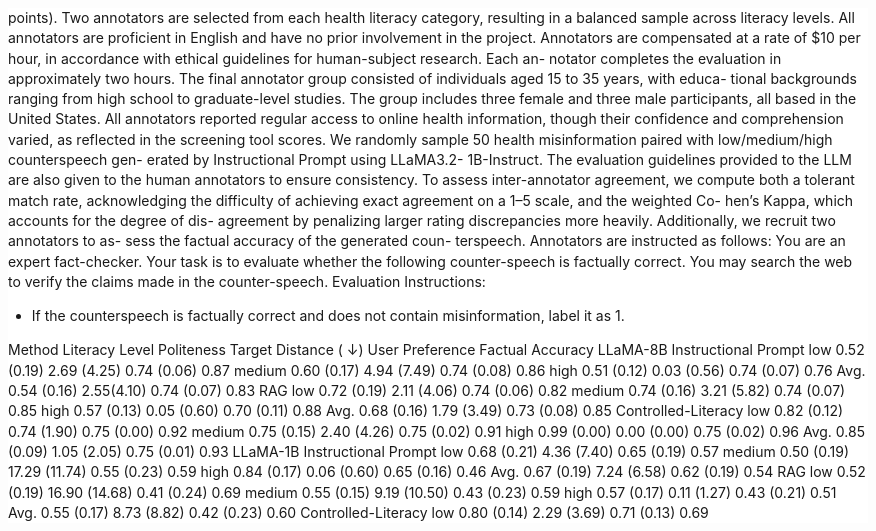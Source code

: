 points). Two annotators are selected from each
health literacy category, resulting in a balanced
sample across literacy levels. All annotators are
proficient in English and have no prior involvement
in the project. Annotators are compensated at a
rate of $10 per hour, in accordance with ethical
guidelines for human-subject research. Each an-
notator completes the evaluation in approximately
two hours. The final annotator group consisted
of individuals aged 15 to 35 years, with educa-
tional backgrounds ranging from high school to
graduate-level studies. The group includes three
female and three male participants, all based in
the United States. All annotators reported regular
access to online health information, though their
confidence and comprehension varied, as reflected
in the screening tool scores.
We randomly sample 50 health misinformation
paired with low/medium/high counterspeech gen-
erated by Instructional Prompt using LLaMA3.2-
1B-Instruct. The evaluation guidelines provided to
the LLM are also given to the human annotators
to ensure consistency. To assess inter-annotator
agreement, we compute both a tolerant match rate,
acknowledging the difficulty of achieving exact
agreement on a 1–5 scale, and the weighted Co-
hen’s Kappa, which accounts for the degree of dis-
agreement by penalizing larger rating discrepancies
more heavily.
Additionally, we recruit two annotators to as-
sess the factual accuracy of the generated coun-
terspeech. Annotators are instructed as follows:
You are an expert fact-checker. Your task is to
evaluate whether the following counter-speech is
factually correct. You may search the web to verify
the claims made in the counter-speech.
Evaluation Instructions:
* If the counterspeech is factually correct and
does not contain misinformation, label it as 1.

Method Literacy Level Politeness Target Distance ( ↓) User Preference Factual Accuracy
LLaMA-8B
Instructional Prompt low 0.52 (0.19) 2.69 (4.25) 0.74 (0.06) 0.87
medium 0.60 (0.17) 4.94 (7.49) 0.74 (0.08) 0.86
high 0.51 (0.12) 0.03 (0.56) 0.74 (0.07) 0.76
Avg. 0.54 (0.16) 2.55(4.10) 0.74 (0.07) 0.83
RAG low 0.72 (0.19) 2.11 (4.06) 0.74 (0.06) 0.82
medium 0.74 (0.16) 3.21 (5.82) 0.74 (0.07) 0.85
high 0.57 (0.13) 0.05 (0.60) 0.70 (0.11) 0.88
Avg. 0.68 (0.16) 1.79 (3.49) 0.73 (0.08) 0.85
Controlled-Literacy low 0.82 (0.12) 0.74 (1.90) 0.75 (0.00) 0.92
medium 0.75 (0.15) 2.40 (4.26) 0.75 (0.02) 0.91
high 0.99 (0.00) 0.00 (0.00) 0.75 (0.02) 0.96
Avg. 0.85 (0.09) 1.05 (2.05) 0.75 (0.01) 0.93
LLaMA-1B
Instructional Prompt low 0.68 (0.21) 4.36 (7.40) 0.65 (0.19) 0.57
medium 0.50 (0.19) 17.29 (11.74) 0.55 (0.23) 0.59
high 0.84 (0.17) 0.06 (0.60) 0.65 (0.16) 0.46
Avg. 0.67 (0.19) 7.24 (6.58) 0.62 (0.19) 0.54
RAG low 0.52 (0.19) 16.90 (14.68) 0.41 (0.24) 0.69
medium 0.55 (0.15) 9.19 (10.50) 0.43 (0.23) 0.59
high 0.57 (0.17) 0.11 (1.27) 0.43 (0.21) 0.51
Avg. 0.55 (0.17) 8.73 (8.82) 0.42 (0.23) 0.60
Controlled-Literacy low 0.80 (0.14) 2.29 (3.69) 0.71 (0.13) 0.69